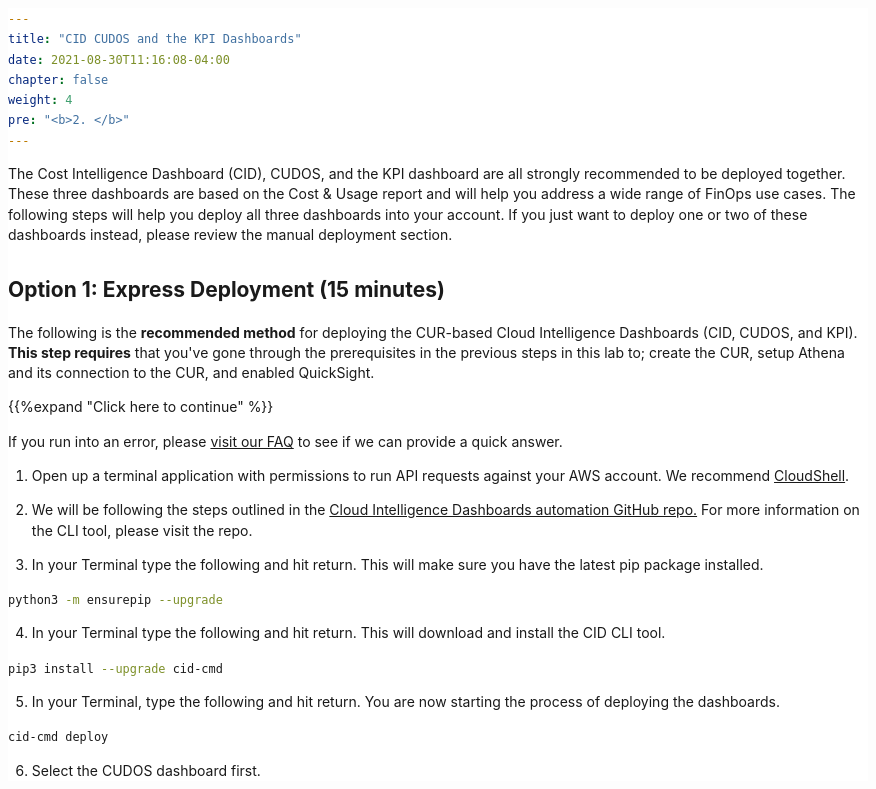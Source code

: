 ```yaml
---
title: "CID CUDOS and the KPI Dashboards"
date: 2021-08-30T11:16:08-04:00
chapter: false
weight: 4
pre: "<b>2. </b>"
---
```

The Cost Intelligence Dashboard (CID), CUDOS, and the KPI dashboard are all strongly recommended to be deployed together. These three dashboards are based on the Cost & Usage report and will help you address a wide range of FinOps use cases. The following steps will help you deploy all three dashboards into your account. If you just want to deploy one or two of these dashboards instead, please review the manual deployment section.


## Option 1: Express Deployment (15 minutes)
The following is the **recommended method** for deploying the CUR-based Cloud Intelligence Dashboards (CID, CUDOS, and KPI). **This step requires** that you've gone through the prerequisites in the previous steps in this lab to; create the CUR, setup Athena and its connection to the CUR, and enabled QuickSight. 

{{%expand "Click here to continue" %}}

If you run into an error, please [visit our FAQ](https://wellarchitectedlabs.com/cost/200_labs/200_cloud_intelligence/faq/) to see if we can provide a quick answer. 

1. Open up a terminal application with permissions to run API requests against your AWS account. We recommend [CloudShell](https://console.aws.amazon.com/cloudshell).

2. We will be following the steps outlined in the [Cloud Intelligence Dashboards automation GitHub repo.](https://github.com/aws-samples/aws-cudos-framework-deployment/) For more information on the CLI tool, please visit the repo. 

3. In your Terminal type the following and hit return. This will make sure you have the latest pip package installed.

```bash
python3 -m ensurepip --upgrade
```

4. In your Terminal type the following and hit return. This will download and install the CID CLI tool.

```bash
pip3 install --upgrade cid-cmd
```

5. In your Terminal, type the following and hit return. You are now starting the process of deploying the dashboards. 

```bash
cid-cmd deploy
```

6. Select the CUDOS dashboard first. 
